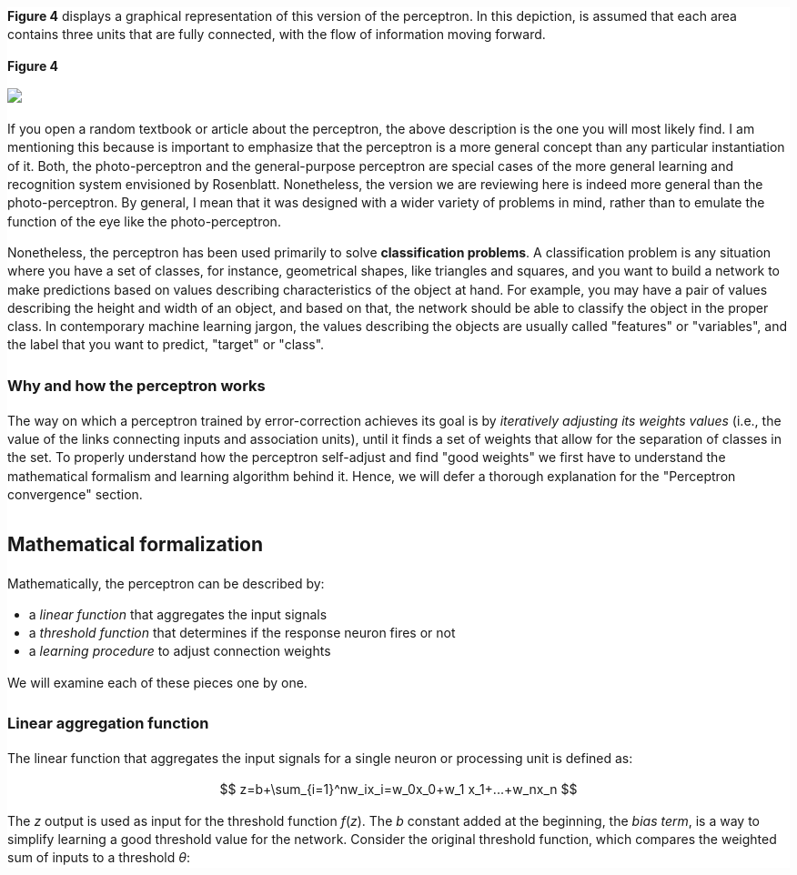 **Figure 4** displays a graphical representation of this version of the perceptron. In this depiction, is assumed that each area contains three units that are fully connected, with the flow of information moving forward.

**Figure 4**

<img src="/assets/post-5/perceptron.png" width='600' height='YYY'/>


If you open a random textbook or article about the perceptron, the above description is the one you will most likely find. I am mentioning this because is important to emphasize that the perceptron is a more general concept than any particular instantiation of it. Both, the photo-perceptron and the general-purpose perceptron are special cases of the more general learning and recognition system envisioned by Rosenblatt. Nonetheless, the version we are reviewing here is indeed more general than the photo-perceptron. By general, I  mean that it was designed with a wider variety of problems in mind, rather than to emulate the function of the eye like the photo-perceptron. 

Nonetheless, the perceptron has been used primarily to solve **classification problems**. A classification problem is any situation where you have a set of classes, for instance, geometrical shapes, like triangles and squares, and you want to build a network to make predictions based on values describing characteristics of the object at hand. For example, you may have a pair of values describing the height and width of an object, and based on that, the network should be able to classify the object in the proper class. In contemporary machine learning jargon, the values describing the objects are usually called "features" or "variables", and the label that you want to predict, "target" or "class".

### Why and how the perceptron works

The way on which a perceptron trained by error-correction achieves its goal is by *iteratively adjusting its weights values* (i.e., the value of the links connecting inputs and association units), until it finds a set of weights that allow for the separation of classes in the set. To properly understand how the perceptron self-adjust and find "good weights" we first have to understand the mathematical formalism and learning algorithm behind it. Hence, we will defer a thorough explanation for the "Perceptron convergence" section.

## Mathematical formalization

Mathematically, the perceptron can be described by: 
- a *linear function* that aggregates the input signals
- a *threshold function* that determines if the response neuron fires or not
- a *learning procedure* to adjust connection weights

We will examine each of these pieces one by one.

### Linear aggregation function

The linear function that aggregates the input signals for a single neuron or processing unit is defined as:

$$
z=b+\sum_{i=1}^nw_ix_i=w_0x_0+w_1 x_1+...+w_nx_n
$$

The $z$ output is used as input for the threshold function $f(z)$. The $b$ constant added at the beginning, the *bias term*, is a way to simplify learning a good threshold value for the network. Consider the original threshold function, which compares the weighted sum of inputs to a threshold $\theta$:  
